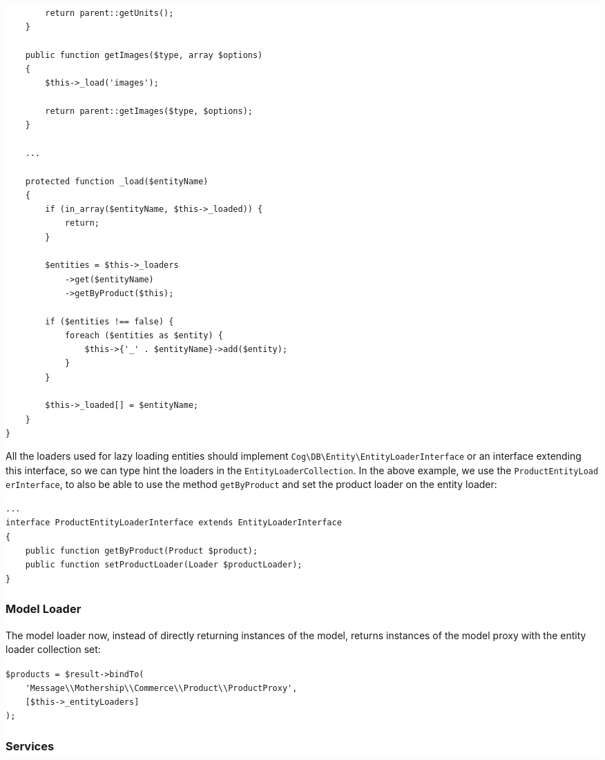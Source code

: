 			return parent::getUnits();
		}

		public function getImages($type, array $options)
		{
			$this->_load('images');

			return parent::getImages($type, $options);
		}

		...

		protected function _load($entityName)
		{
			if (in_array($entityName, $this->_loaded)) {
				return;
			}

			$entities = $this->_loaders
				->get($entityName)
				->getByProduct($this);
			
			if ($entities !== false) {
				foreach ($entities as $entity) {
			 		$this->{'_' . $entityName}->add($entity);
				}
			}

			$this->_loaded[] = $entityName;
		}
	}

All the loaders used for lazy loading entities should implement `Cog\DB\Entity\EntityLoaderInterface` or an interface extending this interface, so we can type hint the loaders in the `EntityLoaderCollection`.
In the above example, we use the `ProductEntityLoaderInterface`, to also be able to use the method `getByProduct` and set the product loader on the entity loader:

	...
	interface ProductEntityLoaderInterface extends EntityLoaderInterface
	{
		public function getByProduct(Product $product);
		public function setProductLoader(Loader $productLoader);
	}

### Model Loader

The model loader now, instead of directly returning instances of the model, returns instances of the model proxy with the entity loader collection set:

	$products = $result->bindTo(
		'Message\\Mothership\\Commerce\\Product\\ProductProxy',
		[$this->_entityLoaders]
	);

### Services
